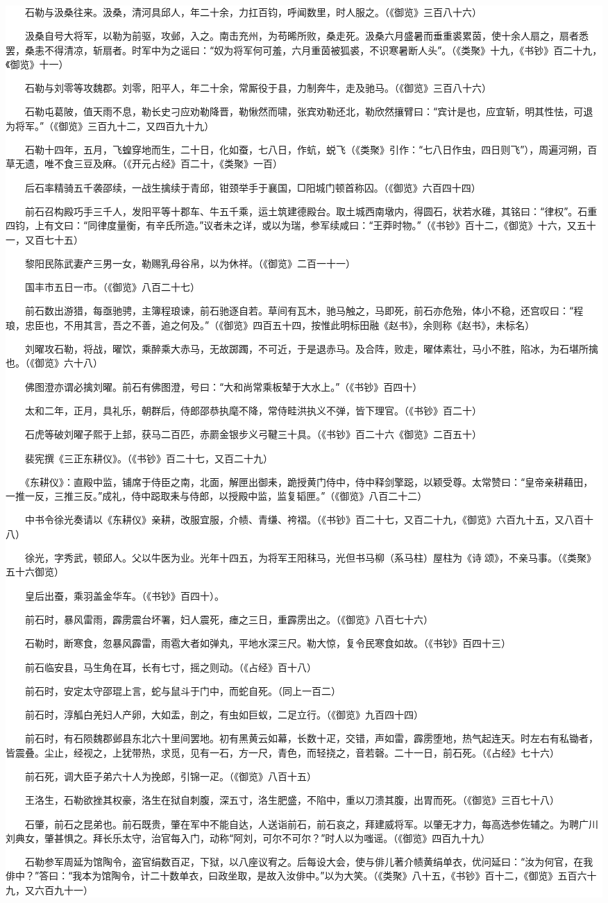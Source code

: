　　石勒与汲桑往来。汲桑，清河具邱人，年二十余，力扛百钧，呼闻数里，时人服之。（《御览》三百八十六） 

　　汲桑自号大将军，以勒为前驱，攻邺，入之。南击充州，为苟晞所败，桑走死。汲桑六月盛暑而垂重裘累茵，使十余人扇之，扇者悉罢，桑恚不得清凉，斩扇者。时军中为之谣曰：“奴为将军何可羞，六月重茵被狐裘，不识寒暑断人头”。（《类聚》十九，《书钞》百二十九，《御览》十一） 

　　石勒与刘零等攻魏郡。刘零，阳平人，年二十余，常厮役于县，力制奔牛，走及驰马。（《御览》三百八十六） 

　　石勒屯葛陂，值天雨不息，勒长史刁应劝勒降晋，勒愀然而啸，张宾劝勒还北，勒欣然攘臂曰：“宾计是也，应宜斩，明其性怯，可退为将军。”（《御览》三百九十二，又四百九十九） 

　　石勒十四年，五月，飞蝗穿地而生，二十日，化如蚕，七八日，作蚢，蜕飞（《类聚》引作：“七八日作虫，四日则飞”），周遍河朔，百草无遗，唯不食三豆及麻。（《开元占经》百二十，《类聚》一百） 

　　后石率精骑五千袭邵续，一战生擒续于青邱，钳颈举手于襄国，□阳城门顿首称囚。（《御览》六百四十四） 

　　前石召构殿巧手三千人，发阳平等十郡车、牛五千乘，运土筑建德殿台。取土城西南墩内，得圆石，状若水碓，其铭曰：“律权”。石重四钧，上有文曰：“同律度量衡，有辛氏所造。”议者未之详，或以为瑞，参军续咸曰：“王莽时物。”（《书钞》百十二，《御览》十六，又五十一，又百七十五） 

　　黎阳民陈武妻产三男一女，勒赐乳母谷帛，以为休祥。（《御览》二百一十一） 

　　国丰市五日一市。（《御览》八百二十七） 

　　前石数出游猎，每亟驰骋，主簿程琅谏，前石驰逐自若。草间有瓦木，驰马触之，马即死，前石亦危殆，体小不稳，还宫叹曰：“程琅，忠臣也，不用其言，吾之不善，追之何及。”（《御览》四百五十四，按惟此明标田融《赵书》，余则称《赵书》，未标名） 

　　刘曜攻石勒，将战，曜饮，乘醉乘大赤马，无故踯躅，不可近，于是退赤马。及合阵，败走，曜体素壮，马小不胜，陷冰，为石堪所擒也。（《御览》六十八） 

　　佛图澄亦谓必擒刘曜。前石有佛图澄，号曰：“大和尚常乘板辇于大水上。”（《书钞》百四十） 

　　太和二年，正月，具礼乐，朝群后，侍郎邵恭执麾不降，常侍畦洪执义不弹，皆下理官。（《书钞》百二十） 

　　石虎等破刘曜子熙于上邽，获马二百匹，赤罽金银步义弓鞬三十具。（《书钞》百二十六《御览》二百五十） 

　　裴宪撰《三正东耕仪》。（《书钞》百二十七，又百二十九） 

　　《东耕仪》：直殿中监，铺席于侍臣之南，北面，解匣出御耒，跪授黄门侍中，侍中释剑擎跽，以颖受尊。太常赞曰：“皇帝亲耕藉田，一推一反，三推三反。”成礼，侍中跽取耒与侍郎，以授殿中监，监复韬匣。”（《御览》八百二十二） 

　　中书令徐光奏请以《东耕仪》亲耕，改服宜服，介帻、青缣、袴褶。（《书钞》百二十七，又百二十九，《御览》六百九十五，又八百十八） 

　　徐光，字秀武，顿邱人。父以牛医为业。光年十四五，为将军王阳秣马，光但书马柳（系马柱）屋柱为《诗 颂》，不亲马事。（《类聚》五十六御览） 

　　皇后出蚕，乘羽盖金华车。（《书钞》百四十）。 

　　前石时，暴风雷雨，霹雳震台坏署，妇人震死，瘗之三日，重霹雳出之。（《御览》八百七十六） 

　　石勒时，断寒食，忽暴风霹雷，雨雹大者如弹丸，平地水深三尺。勒大惊，复令民寒食如故。（《书钞》百四十三） 

　　前石临安县，马生角在耳，长有七寸，摇之则动。（《占经》百十八） 

　　前石时，安定太守邵琨上言，蛇与鼠斗于门中，而蛇自死。（同上一百二） 

　　前石时，淳觚白羌妇人产卵，大如盂，剖之，有虫如巨蚁，二足立行。（《御览》九百四十四） 

　　前石时，有石陨魏郡邺县东北六十里间罢地。初有黑黄云如幕，长数十疋，交错，声如雷，霹雳堕地，热气起连天。时左右有私锄者，皆震叠。尘止，经视之，上犹带热，求觅，见有一石，方一尺，青色，而轻挠之，音若磬。二十一日，前石死。（《占经》七十六） 

　　前石死，调大臣子弟六十人为挽郎，引锦一疋。（《御览》八百十五） 

　　王洛生，石勒欲挫其权豪，洛生在狱自刺腹，深五寸，洛生肥盛，不陷中，重以刀溃其腹，出胃而死。（《御览》三百七十八） 

　　石肇，前石之昆弟也。前石既贵，肇在军中不能自达，人送诣前石，前石哀之，拜建威将军。以肇无才力，每高选参佐辅之。为聘广川刘典女，肇甚惧之。拜长乐太守，治官每入门，动称“阿刘，可尔不可尔？”时人以为嗤谣。（《御览》四百九十九） 

　　石勒参军周延为馆陶令，盗官绢数百疋，下狱，以八座议宥之。后每设大会，使与俳儿著介帻黄绢单衣，优问延曰：“汝为何官，在我俳中？”答曰：“我本为馆陶令，计二十数单衣，曰政坐取，是故入汝俳中。”以为大笑。（《类聚》八十五，《书钞》百十二，《御览》五百六十九，又六百九十一） 
